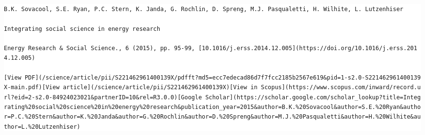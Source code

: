     B.K. Sovacool, S.E. Ryan, P.C. Stern, K. Janda, G. Rochlin, D. Spreng, M.J. Pasqualetti, H. Wilhite, L. Lutzenhiser

    Integrating social science in energy research

    Energy Research & Social Science., 6 (2015), pp. 95-99, [10.1016/j.erss.2014.12.005](https://doi.org/10.1016/j.erss.2014.12.005)

    [View PDF](/science/article/pii/S221462961400139X/pdfft?md5=ecc7edecad86d7f7fcc2185b2567e619&pid=1-s2.0-S221462961400139X-main.pdf)[View article](/science/article/pii/S221462961400139X)[View in Scopus](https://www.scopus.com/inward/record.url?eid=2-s2.0-84924023021&partnerID=10&rel=R3.0.0)[Google Scholar](https://scholar.google.com/scholar_lookup?title=Integrating%20social%20science%20in%20energy%20research&publication_year=2015&author=B.K.%20Sovacool&author=S.E.%20Ryan&author=P.C.%20Stern&author=K.%20Janda&author=G.%20Rochlin&author=D.%20Spreng&author=M.J.%20Pasqualetti&author=H.%20Wilhite&author=L.%20Lutzenhiser)

[^3]:

    R.W. Scholz, G. Steiner

    The real type and ideal type of transdisciplinary processes: part I—theoretical foundations

    Sustainability Science., 10 (4) (2015), pp. 527-544, [10.1007/s11625-015-0326-4](https://doi.org/10.1007/s11625-015-0326-4)

    [View in Scopus](https://www.scopus.com/inward/record.url?eid=2-s2.0-84942833084&partnerID=10&rel=R3.0.0)[Google Scholar](https://scholar.google.com/scholar?q=The real type and ideal type of transdisciplinary processes: part Itheoretical foundations)

[^4]:

    W. Steffen, K. Richardson, J. Rockstrom, S.E. Cornell, I. Fetzer, E.M. Bennett, R. Biggs, S.R. Carpenter, W. de Vries, C.A. de Wit, C. Folke, D. Gerten, J. Heinke, G.M. Mace, L.M. Persson, V. Ramanathan, B. Reyers, S. Sörlin

    Planetary boundaries: Guiding human development on a changing planet

    Science, 347 (2015), p. 1259855, [10.1126/science.1259855](https://doi.org/10.1126/science.1259855)

    [View in Scopus](https://www.scopus.com/inward/record.url?eid=2-s2.0-84922433390&partnerID=10&rel=R3.0.0)[Google Scholar](https://scholar.google.com/scholar_lookup?title=Planetary%20boundaries%3A%20Guiding%20human%20development%20on%20a%20changing%20planet&publication_year=2015&author=W.%20Steffen&author=K.%20Richardson&author=J.%20Rockstrom&author=S.E.%20Cornell&author=I.%20Fetzer&author=E.M.%20Bennett&author=R.%20Biggs&author=S.R.%20Carpenter&author=W.%20de%20Vries&author=C.A.%20de%20Wit&author=C.%20Folke&author=D.%20Gerten&author=J.%20Heinke&author=G.M.%20Mace&author=L.M.%20Persson&author=V.%20Ramanathan&author=B.%20Reyers&author=S.%20S%C3%B6rlin)

[^5]:

    A. Abbott

    Chaos of Disciplines, The University of Chicago (2001)

    [Google Scholar](https://scholar.google.com/scholar_lookup?title=Chaos%20of%20Disciplines&publication_year=2001&author=A.%20Abbott)

[^6]:

    W. Catton
